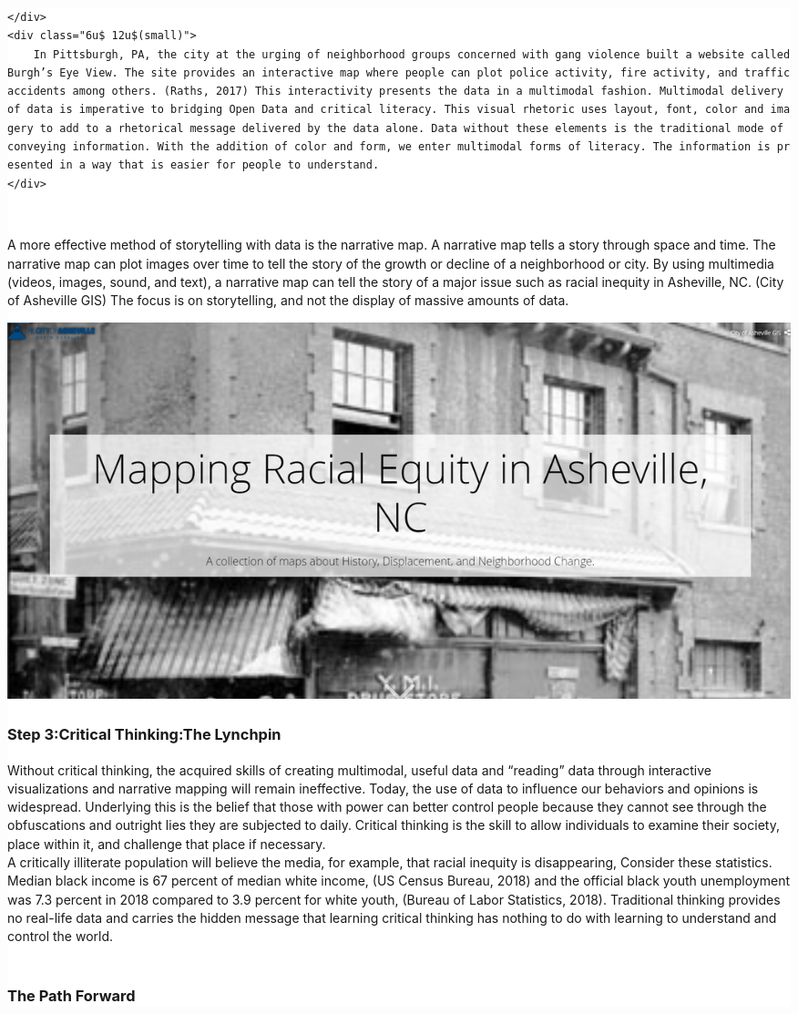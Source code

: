     </div>
    <div class="6u$ 12u$(small)">
        In Pittsburgh, PA, the city at the urging of neighborhood groups concerned with gang violence built a website called Burgh’s Eye View. The site provides an interactive map where people can plot police activity, fire activity, and traffic accidents among others. (Raths, 2017) This interactivity presents the data in a multimodal fashion. Multimodal delivery of data is imperative to bridging Open Data and critical literacy. This visual rhetoric uses layout, font, color and imagery to add to a rhetorical message delivered by the data alone. Data without these elements is the traditional mode of conveying information. With the addition of color and form, we enter multimodal forms of literacy. The information is presented in a way that is easier for people to understand.
    </div>
</div>
<div class="row">
        <br>
        <p>A more effective method of storytelling with data is the narrative map. A narrative map tells a story through space and time. The narrative map can plot images over time to tell the story of the growth or decline of a neighborhood or city. By using multimedia (videos, images, sound, and text), a narrative map can tell the story of a major issue such as racial inequity in Asheville, NC. (City of Asheville GIS) The focus is on storytelling, and not the display of massive amounts of data. </p>
</div>
<span><img src="/assets/images/Asheville.png" alt="" /></span>
<h3>Step 3:Critical Thinking:The Lynchpin</h3>
<div class="row">
	<div class="6u 12u$(small)">
        Without critical thinking, the acquired skills of creating multimodal, useful data and “reading” data through interactive visualizations and narrative mapping will remain ineffective. Today, the use of data to influence our behaviors and opinions is widespread. Underlying this is the belief that those with power can better control people because they cannot see through the obfuscations and outright lies they are subjected to daily. Critical thinking is the skill to allow individuals to examine their society, place within it, and challenge that place if necessary.
    </div>
    <div class="6u$ 12u$(small)">
        A critically illiterate population will believe the media, for example, that racial inequity is disappearing, Consider these statistics. Median black income is 67 percent of median white income, (US Census Bureau, 2018) and the official black youth unemployment was 7.3 percent in 2018 compared to 3.9 percent for white youth, (Bureau of Labor Statistics, 2018). Traditional thinking provides no real-life data and carries the hidden message that learning critical thinking has nothing to do with learning to understand and control the world.
    </div>
</div>
<br>
<h3>The Path Forward</h3>